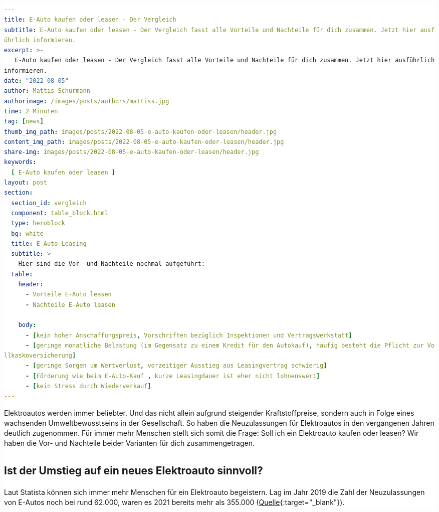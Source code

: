 ```yaml
---
title: E-Auto kaufen oder leasen - Der Vergleich
subtitle: E-Auto kaufen oder leasen - Der Vergleich fasst alle Vorteile und Nachteile für dich zusammen. Jetzt hier ausführlich informieren.
excerpt: >-
   E-Auto kaufen oder leasen - Der Vergleich fasst alle Vorteile und Nachteile für dich zusammen. Jetzt hier ausführlich informieren.
date: "2022-08-05"
author: Mattis Schürmann
authorimage: /images/posts/authors/mattiss.jpg
time: 2 Minuten
tag: [news]
thumb_img_path: images/posts/2022-08-05-e-auto-kaufen-oder-leasen/header.jpg
content_img_path: images/posts/2022-08-05-e-auto-kaufen-oder-leasen/header.jpg
share-img: images/posts/2022-08-05-e-auto-kaufen-oder-leasen/header.jpg
keywords:
  [	E-Auto kaufen oder leasen ]
layout: post
section:
  section_id: vergleich
  component: table_block.html
  type: heroblock
  bg: white
  title: E-Auto-Leasing
  subtitle: >-
    Hier sind die Vor- und Nachteile nochmal aufgeführt:
  table:
    header:
      - Vorteile E-Auto leasen
      - Nachteile E-Auto leasen
  
    body:
      - [kein hoher Anschaffungspreis, Vorschriften bezüglich Inspektionen und Vertragswerkstatt]
      - [geringe monatliche Belastung (im Gegensatz zu einem Kredit für den Autokauf), häufig besteht die Pflicht zur Vollkaskoversicherung]
      - [geringe Sorgen um Wertverlust, vorzeitiger Ausstieg aus Leasingvertrag schwierig]
      - [Förderung wie beim E-Auto-Kauf , kurze Leasingdauer ist eher nicht lohnenswert]
      - [kein Stress durch Wiederverkauf]
---
```


Elektroautos werden immer beliebter. Und das nicht allein aufgrund steigender Kraftstoffpreise, sondern auch in Folge eines wachsenden Umweltbewusstseins in der Gesellschaft. So haben die Neuzulassungen für Elektroautos in den vergangenen Jahren deutlich zugenommen. Für immer mehr Menschen stellt sich somit die Frage: Soll ich ein Elektroauto kaufen oder leasen? Wir haben die Vor- und Nachteile beider Varianten für dich zusammengetragen.

## Ist der Umstieg auf ein neues Elektroauto sinnvoll?

Laut Statista können sich immer mehr Menschen für ein Elektroauto begeistern. Lag im Jahr 2019 die Zahl der Neuzulassungen von E-Autos noch bei rund 62.000, waren es 2021 bereits mehr als 355.000 ([Quelle](https://de.statista.com/themen/608/elektromobilitaet/#dossierContents__outerWrapper){:target="_blank"}).
